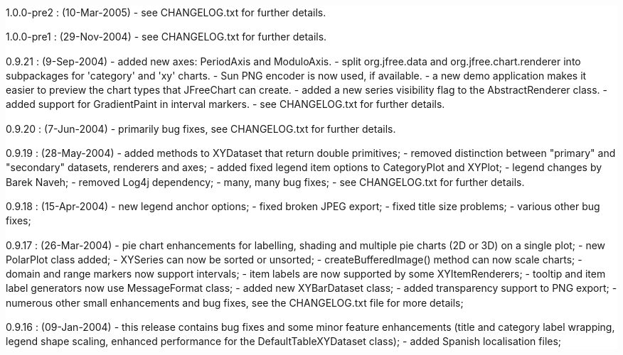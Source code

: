 1.0.0-pre2 : (10-Mar-2005)
         - see CHANGELOG.txt for further details.

1.0.0-pre1 : (29-Nov-2004)
         - see CHANGELOG.txt for further details.
 
0.9.21 : (9-Sep-2004) 
         - added new axes: PeriodAxis and ModuloAxis.
         - split org.jfree.data and org.jfree.chart.renderer into
           subpackages for 'category' and 'xy' charts.
         - Sun PNG encoder is now used, if available.
         - a new demo application makes it easier to preview the 
           chart types that JFreeChart can create.
         - added a new series visibility flag to the AbstractRenderer
           class.
         - added support for GradientPaint in interval markers.
         - see CHANGELOG.txt for further details.
         
0.9.20 : (7-Jun-2004) 
         - primarily bug fixes, see CHANGELOG.txt for further details.

0.9.19 : (28-May-2004)
         - added methods to XYDataset that return double primitives;
         - removed distinction between "primary" and "secondary" datasets,
           renderers and axes;
         - added fixed legend item options to CategoryPlot and XYPlot;
         - legend changes by Barek Naveh;
         - removed Log4j dependency;
         - many, many bug fixes;
         - see CHANGELOG.txt for further details.

0.9.18 : (15-Apr-2004)
         - new legend anchor options;
         - fixed broken JPEG export;
         - fixed title size problems;
         - various other bug fixes;

0.9.17 : (26-Mar-2004)
         - pie chart enhancements for labelling, shading and multiple pie
           charts (2D or 3D) on a single plot;
         - new PolarPlot class added;
         - XYSeries can now be sorted or unsorted;
         - createBufferedImage() method can now scale charts;
         - domain and range markers now support intervals;
         - item labels are now supported by some XYItemRenderers;
         - tooltip and item label generators now use MessageFormat class;
         - added new XYBarDataset class;
         - added transparency support to PNG export;
         - numerous other small enhancements and bug fixes, see the
           CHANGELOG.txt file for more details;

0.9.16 : (09-Jan-2004)
         - this release contains bug fixes and some minor feature
           enhancements (title and category label wrapping, legend shape
           scaling, enhanced performance for the DefaultTableXYDataset class);
         - added Spanish localisation files;
